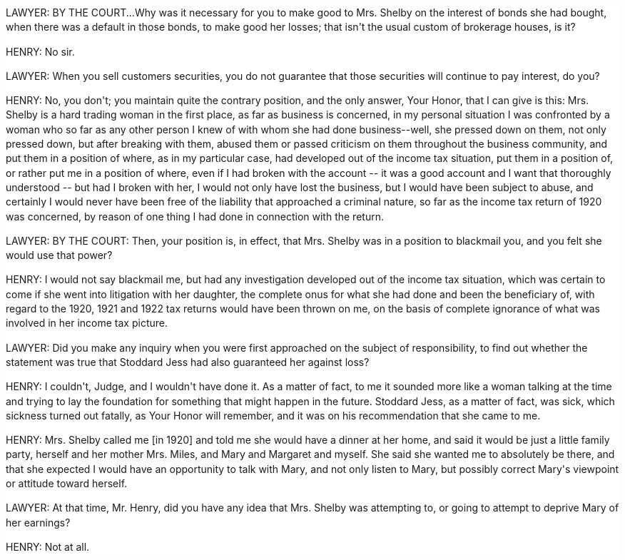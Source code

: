 
            
LAWYER: BY THE COURT...Why was it necessary for you to make good to Mrs. Shelby on
               the interest of bonds she had bought, when there was a default in those bonds, to
               make good her losses; that isn't the usual custom of brokerage houses, is it? 
            
HENRY: No sir. 
            
LAWYER: When you sell customers securities, you do not guarantee that those
               securities will continue to pay interest, do you? 
            
HENRY: No, you don't; you maintain quite the contrary position, and the only answer,
               Your Honor, that I can give is this: Mrs. Shelby is a hard trading woman in the first
               place, as far as business is concerned, in my personal situation I was confronted by
               a woman who so far as any other person I knew of with whom she had done
               business-\-well, she pressed down on them, not only pressed down, but after breaking
               with them, abused them or passed criticism on them throughout the business community,
               and put them in a position of where, as in my particular case, had developed out of
               the income tax situation, put them in a position of, or rather put me in a position
               of where, even if I had broken with the account -\- it was a good account and I want
               that thoroughly understood -\- but had I broken with her, I would not only have lost
               the business, but I would have been subject to abuse, and certainly I would never
               have been free of the liability that approached a criminal nature, so far as the
               income tax return of 1920 was concerned, by reason of one thing I had done in
               connection with the return. 
            
LAWYER: BY THE COURT: Then, your position is, in effect, that Mrs. Shelby was in a
               position to blackmail you, and you felt she would use that power? 
            
HENRY: I would not say blackmail me, but had any investigation developed out of the
               income tax situation, which was certain to come if she went into litigation with her
               daughter, the complete onus for what she had done and been the beneficiary of, with
               regard to the 1920, 1921 and 1922 tax returns would have been thrown on me, on the
               basis of complete ignorance of what was involved in her income tax picture. 
            
LAWYER: Did you make any inquiry when you were first approached on the subject of
               responsibility, to find out whether the statement was true that Stoddard Jess had
               also guaranteed her against loss? 
            
HENRY: I couldn't, Judge, and I wouldn't have done it. As a matter of fact, to me it
               sounded more like a woman talking at the time and trying to lay the foundation for
               something that might happen in the future. Stoddard Jess, as a matter of fact, was
               sick, which sickness turned out fatally, as Your Honor will remember, and it was on
               his recommendation that she came to me. 
            
HENRY: Mrs. Shelby called me [in 1920] and told me she would have a dinner at her
               home, and said it would be just a little family party, herself and her mother Mrs.
               Miles, and Mary and Margaret and myself. She said she wanted me to absolutely be
               there, and that she expected I would have an opportunity to talk with Mary, and not
               only listen to Mary, but possibly correct Mary's viewpoint or attitude toward
               herself. 
            
LAWYER: At that time, Mr. Henry, did you have any idea that Mrs. Shelby was
               attempting to, or going to attempt to deprive Mary of her earnings? 
            
HENRY: Not at all. 
            